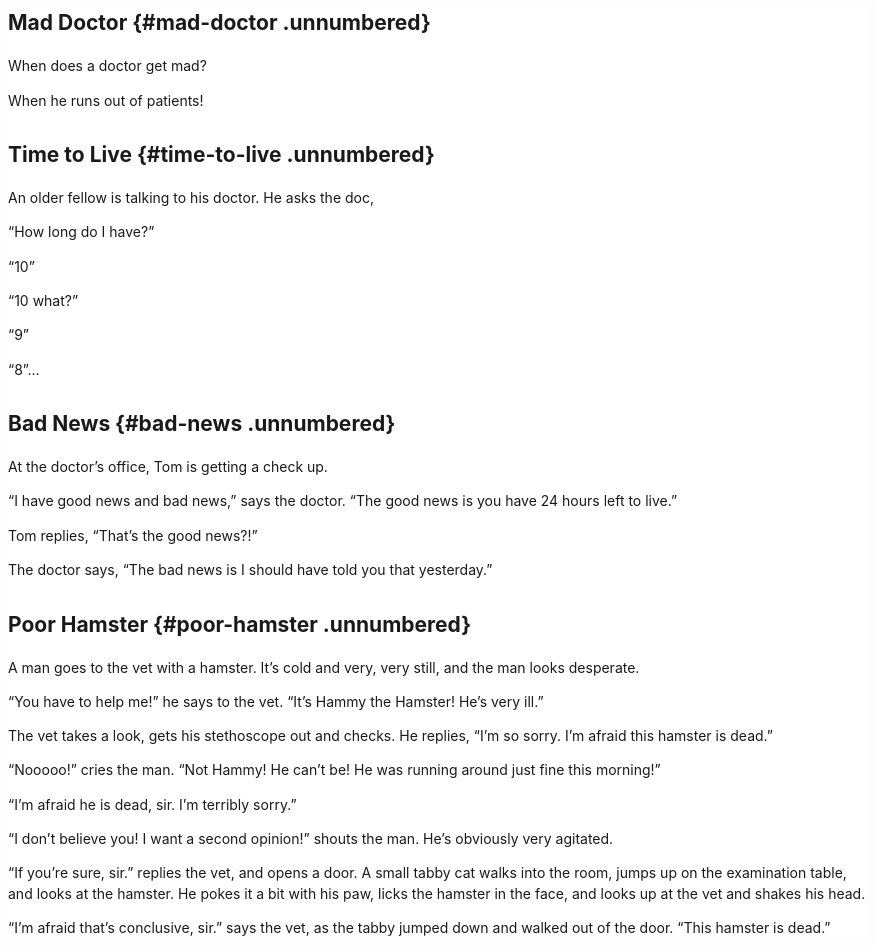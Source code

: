 Mad Doctor {#mad-doctor .unnumbered}
----------

When does a doctor get mad?

When he runs out of patients!

Time to Live {#time-to-live .unnumbered}
------------

An older fellow is talking to his doctor. He asks the doc,

“How long do I have?”

“10”

“10 what?”

“9”

“8”…

Bad News {#bad-news .unnumbered}
--------

At the doctor’s office, Tom is getting a check up.

“I have good news and bad news,” says the doctor. “The good news is you
have 24 hours left to live.”

Tom replies, “That’s the good news?!”

The doctor says, “The bad news is I should have told you that
yesterday.”

Poor Hamster {#poor-hamster .unnumbered}
------------

A man goes to the vet with a hamster. It’s cold and very, very still,
and the man looks desperate.

“You have to help me!” he says to the vet. “It’s Hammy the Hamster! He’s
very ill.”

The vet takes a look, gets his stethoscope out and checks. He replies,
“I’m so sorry. I’m afraid this hamster is dead.”

“Nooooo!” cries the man. “Not Hammy! He can’t be! He was running around
just fine this morning!”

“I’m afraid he is dead, sir. I’m terribly sorry.”

“I don’t believe you! I want a second opinion!” shouts the man. He’s
obviously very agitated.

“If you’re sure, sir.” replies the vet, and opens a door. A small tabby
cat walks into the room, jumps up on the examination table, and looks at
the hamster. He pokes it a bit with his paw, licks the hamster in the
face, and looks up at the vet and shakes his head.

“I’m afraid that’s conclusive, sir.” says the vet, as the tabby jumped
down and walked out of the door. “This hamster is dead.”
